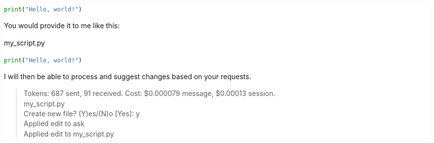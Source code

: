 ```python
print("Hello, world!")
```

You would provide it to me like this:

my_script.py
```python
print("Hello, world!")
```

I will then be able to process and suggest changes based on your requests.

> Tokens: 687 sent, 91 received. Cost: $0.000079 message, $0.00013 session.  
> my_script.py  
> Create new file? (Y)es/(N)o [Yes]: y  
> Applied edit to ask  
> Applied edit to my_script.py  
